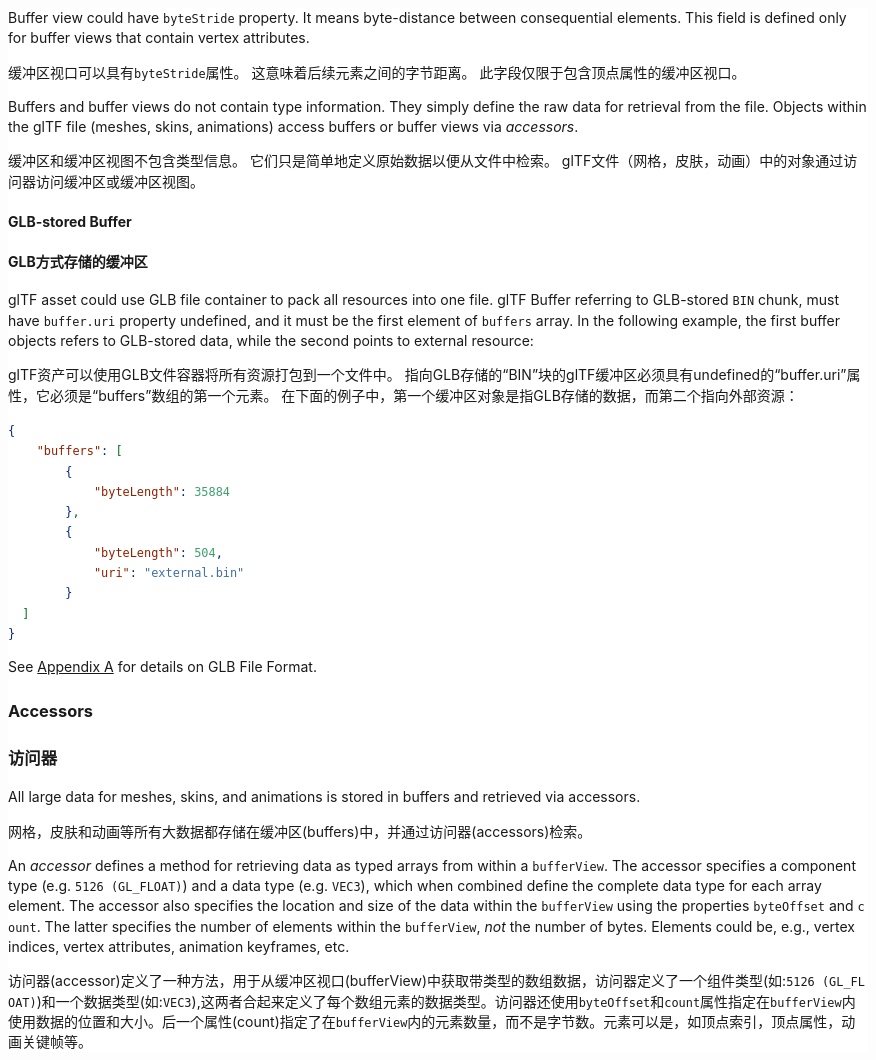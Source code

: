 Buffer view could have `byteStride` property. It means byte-distance between consequential elements. This field  is defined only for buffer views that contain vertex attributes.

缓冲区视口可以具有`byteStride`属性。 这意味着后续元素之间的字节距离。 此字段仅限于包含顶点属性的缓冲区视口。

Buffers and buffer views do not contain type information. They simply define the raw data for retrieval from the file. Objects within the glTF file (meshes, skins, animations) access buffers or buffer views via *accessors*.

缓冲区和缓冲区视图不包含类型信息。 它们只是简单地定义原始数据以便从文件中检索。 glTF文件（网格，皮肤，动画）中的对象通过访问器访问缓冲区或缓冲区视图。

#### GLB-stored Buffer
#### GLB方式存储的缓冲区

glTF asset could use GLB file container to pack all resources into one file. glTF Buffer referring to GLB-stored `BIN` chunk, must have `buffer.uri` property undefined, and it must be the first element of `buffers` array. In the following example, the first buffer objects refers to GLB-stored data, while the second points to external resource:

glTF资产可以使用GLB文件容器将所有资源打包到一个文件中。 指向GLB存储的“BIN”块的glTF缓冲区必须具有undefined的“buffer.uri”属性，它必须是“buffers”数组的第一个元素。 在下面的例子中，第一个缓冲区对象是指GLB存储的数据，而第二个指向外部资源：

```json
{
    "buffers": [
        {
            "byteLength": 35884
        },
        {
            "byteLength": 504,
            "uri": "external.bin"
        }
  ]
}
```

See [Appendix A](#appendix-a-glb-file-format-specification) for details on GLB File Format.

### Accessors
### 访问器

All large data for meshes, skins, and animations is stored in buffers and retrieved via accessors.

网格，皮肤和动画等所有大数据都存储在缓冲区(buffers)中，并通过访问器(accessors)检索。

An *accessor* defines a method for retrieving data as typed arrays from within a `bufferView`. The accessor specifies a component type (e.g. `5126 (GL_FLOAT)`) and a data type (e.g. `VEC3`), which when combined define the complete data type for each array element. The accessor also specifies the location and size of the data within the `bufferView` using the properties `byteOffset` and `count`. The latter specifies the number of elements within the `bufferView`, *not* the number of bytes. Elements could be, e.g., vertex indices, vertex attributes, animation keyframes, etc.

访问器(accessor)定义了一种方法，用于从缓冲区视口(bufferView)中获取带类型的数组数据，访问器定义了一个组件类型(如:`5126 (GL_FLOAT)`)和一个数据类型(如:`VEC3`),这两者合起来定义了每个数组元素的数据类型。访问器还使用`byteOffset`和`count`属性指定在`bufferView`内使用数据的位置和大小。后一个属性(count)指定了在`bufferView`内的元素数量，而不是字节数。元素可以是，如顶点索引，顶点属性，动画关键帧等。
